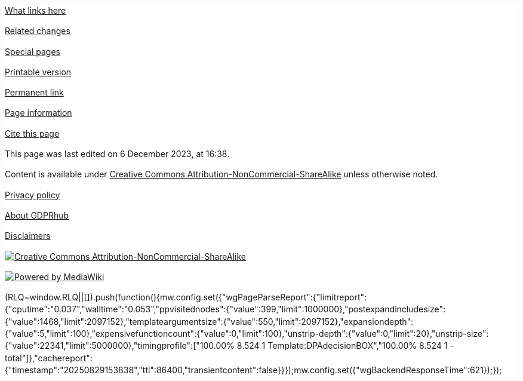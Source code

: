 [What links here](/index.php?title=Special:WhatLinksHere/Datatilsynet_\(Denmark\)_-_2019-441-3399 "A list of all wiki pages that link here [j]")

[Related changes](/index.php?title=Special:RecentChangesLinked/Datatilsynet_\(Denmark\)_-_2019-441-3399 "Recent changes in pages linked from this page [k]")

[Special pages](/index.php?title=Special:SpecialPages "A list of all special pages [q]")

[Printable version](javascript:print\(\); "Printable version of this page [p]")

[Permanent link](/index.php?title=Datatilsynet_\(Denmark\)_-_2019-441-3399&oldid=37206 "Permanent link to this revision of this page")

[Page information](/index.php?title=Datatilsynet_\(Denmark\)_-_2019-441-3399&action=info "More information about this page")

[Cite this page](/index.php?title=Special:CiteThisPage&page=Datatilsynet_%28Denmark%29_-_2019-441-3399&id=37206&wpFormIdentifier=titleform "Information on how to cite this page")

This page was last edited on 6 December 2023, at 16:38.

Content is available under [Creative Commons Attribution-NonCommercial-ShareAlike](https://creativecommons.org/licenses/by-nc-sa/4.0/) unless otherwise noted.

[Privacy policy](/index.php?title=GDPRhub:Privacy_policy)

[About GDPRhub](/index.php?title=GDPRhub:About)

[Disclaimers](/index.php?title=GDPRhub:General_disclaimer)

[![Creative Commons Attribution-NonCommercial-ShareAlike](/resources/assets/licenses/cc-by-nc-sa.png)](https://creativecommons.org/licenses/by-nc-sa/4.0/)

[![Powered by MediaWiki](/resources/assets/poweredby_mediawiki_88x31.png)](https://www.mediawiki.org/)

(RLQ=window.RLQ||\[\]).push(function(){mw.config.set({"wgPageParseReport":{"limitreport":{"cputime":"0.037","walltime":"0.053","ppvisitednodes":{"value":399,"limit":1000000},"postexpandincludesize":{"value":1468,"limit":2097152},"templateargumentsize":{"value":550,"limit":2097152},"expansiondepth":{"value":5,"limit":100},"expensivefunctioncount":{"value":0,"limit":100},"unstrip-depth":{"value":0,"limit":20},"unstrip-size":{"value":22341,"limit":5000000},"timingprofile":\["100.00% 8.524 1 Template:DPAdecisionBOX","100.00% 8.524 1 -total"\]},"cachereport":{"timestamp":"20250829153838","ttl":86400,"transientcontent":false}}});mw.config.set({"wgBackendResponseTime":621});});